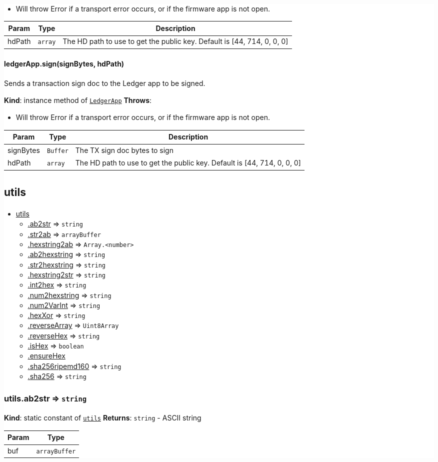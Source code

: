 - Will throw Error if a transport error occurs, or if the firmware app is not open.


| Param | Type | Description |
| --- | --- | --- |
| hdPath | <code>array</code> | The HD path to use to get the public key. Default is [44, 714, 0, 0, 0] |

<a name="module_ledger.LedgerApp+sign"></a>

#### ledgerApp.sign(signBytes, hdPath)
Sends a transaction sign doc to the Ledger app to be signed.

**Kind**: instance method of [<code>LedgerApp</code>](#module_ledger.LedgerApp)
**Throws**:

- Will throw Error if a transport error occurs, or if the firmware app is not open.


| Param | Type | Description |
| --- | --- | --- |
| signBytes | <code>Buffer</code> | The TX sign doc bytes to sign |
| hdPath | <code>array</code> | The HD path to use to get the public key. Default is [44, 714, 0, 0, 0] |

<a name="module_utils"></a>

## utils

* [utils](#module_utils)
    * [.ab2str](#module_utils.ab2str) ⇒ <code>string</code>
    * [.str2ab](#module_utils.str2ab) ⇒ <code>arrayBuffer</code>
    * [.hexstring2ab](#module_utils.hexstring2ab) ⇒ <code>Array.&lt;number&gt;</code>
    * [.ab2hexstring](#module_utils.ab2hexstring) ⇒ <code>string</code>
    * [.str2hexstring](#module_utils.str2hexstring) ⇒ <code>string</code>
    * [.hexstring2str](#module_utils.hexstring2str) ⇒ <code>string</code>
    * [.int2hex](#module_utils.int2hex) ⇒ <code>string</code>
    * [.num2hexstring](#module_utils.num2hexstring) ⇒ <code>string</code>
    * [.num2VarInt](#module_utils.num2VarInt) ⇒ <code>string</code>
    * [.hexXor](#module_utils.hexXor) ⇒ <code>string</code>
    * [.reverseArray](#module_utils.reverseArray) ⇒ <code>Uint8Array</code>
    * [.reverseHex](#module_utils.reverseHex) ⇒ <code>string</code>
    * [.isHex](#module_utils.isHex) ⇒ <code>boolean</code>
    * [.ensureHex](#module_utils.ensureHex)
    * [.sha256ripemd160](#module_utils.sha256ripemd160) ⇒ <code>string</code>
    * [.sha256](#module_utils.sha256) ⇒ <code>string</code>

<a name="module_utils.ab2str"></a>

### utils.ab2str ⇒ <code>string</code>
**Kind**: static constant of [<code>utils</code>](#module_utils)
**Returns**: <code>string</code> - ASCII string

| Param | Type |
| --- | --- |
| buf | <code>arrayBuffer</code> |
